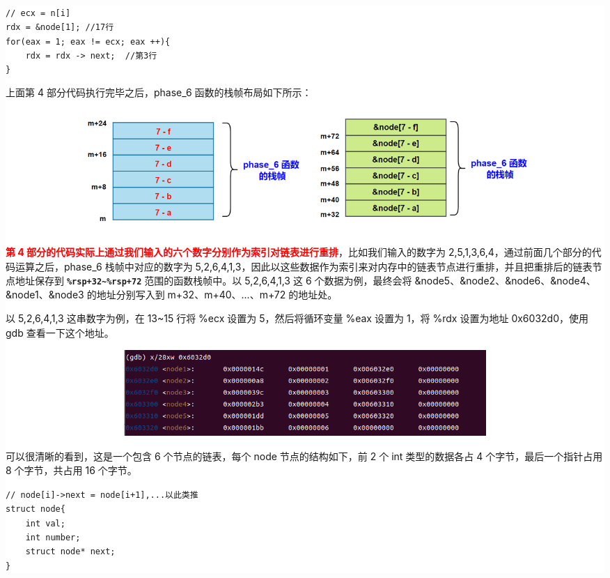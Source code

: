 ```c{.line-numbers}
// ecx = n[i]
rdx = &node[1]; //17行
for(eax = 1; eax != ecx; eax ++){
    rdx = rdx -> next;  //第3行
}
```

上面第 4 部分代码执行完毕之后，phase_6 函数的栈帧布局如下所示：

<div align="center">
  <img src="程序的机器级表示_static/43.png" width="650"/>
</div>

**<font color="red">第 4 部分的代码实际上通过我们输入的六个数字分别作为索引对链表进行重排</font>**，比如我们输入的数字为 2,5,1,3,6,4，通过前面几个部分的代码运算之后，phase_6 栈帧中对应的数字为 5,2,6,4,1,3，因此以这些数据作为索引来对内存中的链表节点进行重排，并且把重排后的链表节点地址保存到 **`%rsp+32~%rsp+72`** 范围的函数栈帧中。以 5,2,6,4,1,3 这 6 个数据为例，最终会将 &node5、&node2、&node6、&node4、&node1、&node3 的地址分别写入到 m+32、m+40、...、m+72 的地址处。

以 5,2,6,4,1,3 这串数字为例，在 13~15 行将 %ecx 设置为 5，然后将循环变量 %eax 设置为 1，将 %rdx 设置为地址 0x6032d0，使用 gdb 查看一下这个地址。

<div align="center">
  <img src="程序的机器级表示_static/44.png" width="520"/>
</div>

可以很清晰的看到，这是一个包含 6 个节点的链表，每个 node 节点的结构如下，前 2 个 int 类型的数据各占 4 个字节，最后一个指针占用 8 个字节，共占用 16 个字节。

```c{.line-numbers}
// node[i]->next = node[i+1],...以此类推
struct node{
    int val;
    int number;
    struct node* next;
}
```

